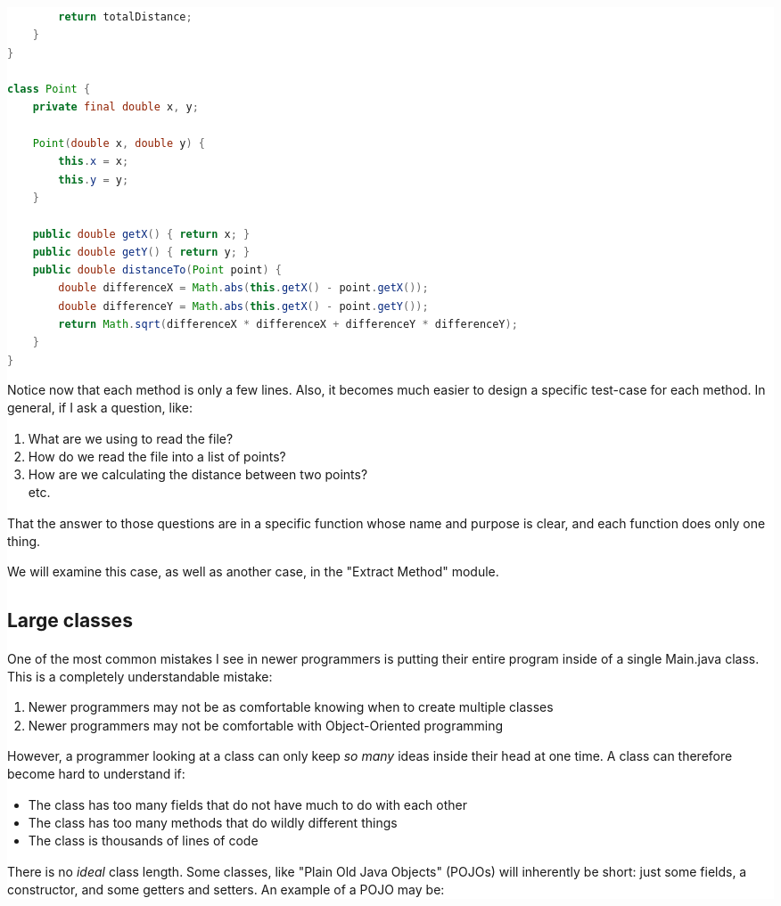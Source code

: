 ```java
        return totalDistance;
    }
}

class Point {
    private final double x, y;

    Point(double x, double y) {
        this.x = x;
        this.y = y;
    }

    public double getX() { return x; }
    public double getY() { return y; }
    public double distanceTo(Point point) {
        double differenceX = Math.abs(this.getX() - point.getX());
        double differenceY = Math.abs(this.getX() - point.getY());
        return Math.sqrt(differenceX * differenceX + differenceY * differenceY);
    }
}
```

Notice now that each method is only a few lines. Also, it becomes much easier to design a specific test-case for each method. In general, if I ask a question, like:

1) What are we using to read the file?  
2) How do we read the file into a list of points?  
3) How are we calculating the distance between two points?  
etc.

That the answer to those questions are in a specific function whose name and purpose is clear, and each function does only one thing.

We will examine this case, as well as another case, in the "Extract Method" module.

## Large classes

One of the most common mistakes I see in newer programmers is putting their entire program inside of a single Main.java class. This is a completely understandable mistake:

1) Newer programmers may not be as comfortable knowing when to create multiple classes
2) Newer programmers may not be comfortable with Object-Oriented programming

However, a programmer looking at a class can only keep *so many* ideas inside their head at one time. A class can therefore become hard to understand if:

* The class has too many fields that do not have much to do with each other
* The class has too many methods that do wildly different things
* The class is thousands of lines of code

There is no *ideal* class length. Some classes, like "Plain Old Java Objects" (POJOs) will inherently be short: just some fields, a constructor, and some getters and setters. An example of a POJO may be:
